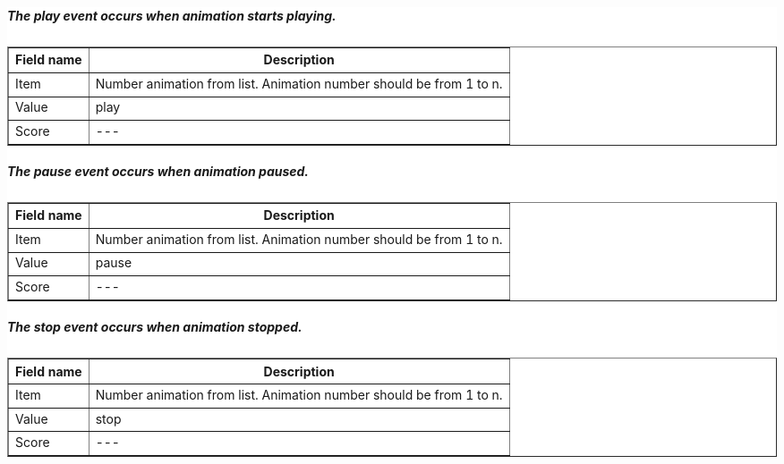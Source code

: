 ##### The play event occurs when animation starts playing.

<table border='1'>
<tbody>
    <tr>
        <th>Field name</th>
        <th>Description</th>
    </tr>
    <tr>
        <td>Item</td>
        <td>Number animation from list. Animation number should be from 1 to n.</td>
    </tr>
    <tr>
        <td>Value</td>
        <td>play</td>
    </tr>
    <tr>
        <td>Score</td>
        <td>---</td>
    </tr>
</tbody>
</table>

##### The pause event occurs when animation paused.

<table border='1'>
<tbody>
    <tr>
        <th>Field name</th>
        <th>Description</th>
    </tr>
    <tr>
        <td>Item</td>
        <td>Number animation from list. Animation number should be from 1 to n.</td>
    </tr>
    <tr>
        <td>Value</td>
        <td>pause</td>
    </tr>
    <tr>
        <td>Score</td>
        <td>---</td>
    </tr>
</tbody>
</table>

##### The stop event occurs when animation stopped.

<table border='1'>
<tbody>
    <tr>
        <th>Field name</th>
        <th>Description</th>
    </tr>
    <tr>
        <td>Item</td>
        <td>Number animation from list. Animation number should be from 1 to n.</td>
    </tr>
    <tr>
        <td>Value</td>
        <td>stop</td>
    </tr>
    <tr>
        <td>Score</td>
        <td>---</td>